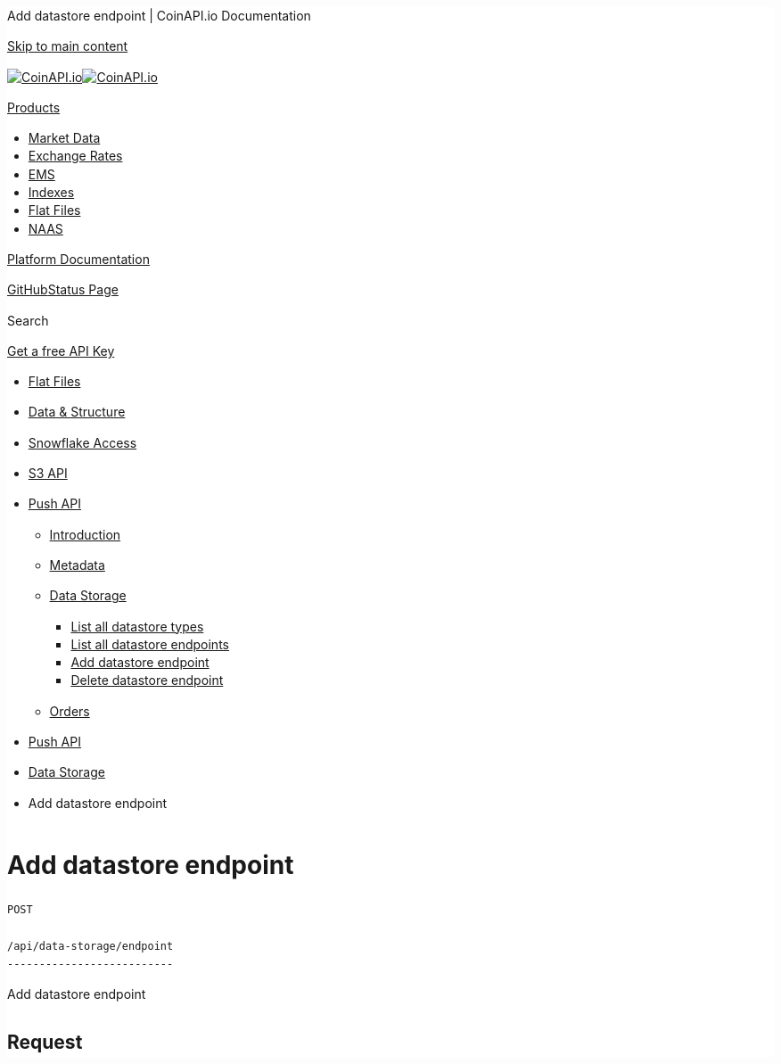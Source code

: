 Add datastore endpoint | CoinAPI.io Documentation




[Skip to main content](#__docusaurus_skipToContent_fallback)

[![CoinAPI.io](/img/logo.svg)![CoinAPI.io](/img/logo.svg)](https://www.coinapi.io)

[Products](/flat-files-api/rest-api/add-datastore-endpoint)

* [Market Data](/market-data/)
* [Exchange Rates](/exchange-rates-api/)
* [EMS](/ems-api/)
* [Indexes](/indexes-api/)
* [Flat Files](/flat-files-api/)
* [NAAS](/naas-api/)

[Platform Documentation](/general/authentication)

[GitHub](https://github.com/api-bricks/api-bricks-sdk)[Status Page](https://status.coinapi.io)

Search

[Get a free API Key](https://console.coinapi.io/?link=/apikeys/create)

* [Flat Files](/flat-files-api/)
* [Data & Structure](/flat-files-api/data-types/)
* [Snowflake Access](/flat-files-api/snowflake/)
* [S3 API](/flat-files-api/s3-api/)
* [Push API](/flat-files-api/rest-api/push-api)

  + [Introduction](/flat-files-api/rest-api/push-api)
  + [Metadata](/flat-files-api/rest-api/metadata)
  + [Data Storage](/flat-files-api/rest-api/data-storage)

    - [List all datastore types](/flat-files-api/rest-api/list-all-datastore-types)
    - [List all datastore endpoints](/flat-files-api/rest-api/list-all-datastore-endpoints)
    - [Add datastore endpoint](/flat-files-api/rest-api/add-datastore-endpoint)
    - [Delete datastore endpoint](/flat-files-api/rest-api/delete-datastore-endpoint)
  + [Orders](/flat-files-api/rest-api/orders)

* [Push API](/flat-files-api/rest-api/push-api)
* [Data Storage](/flat-files-api/rest-api/data-storage)
* Add datastore endpoint

Add datastore endpoint
======================

```
POST

/api/data-storage/endpoint
--------------------------
```

Add datastore endpoint

Request[​](/flat-files-api/rest-api/add-datastore-endpoint#request "Direct link to Request")
--------------------------------------------------------------------------------------------
